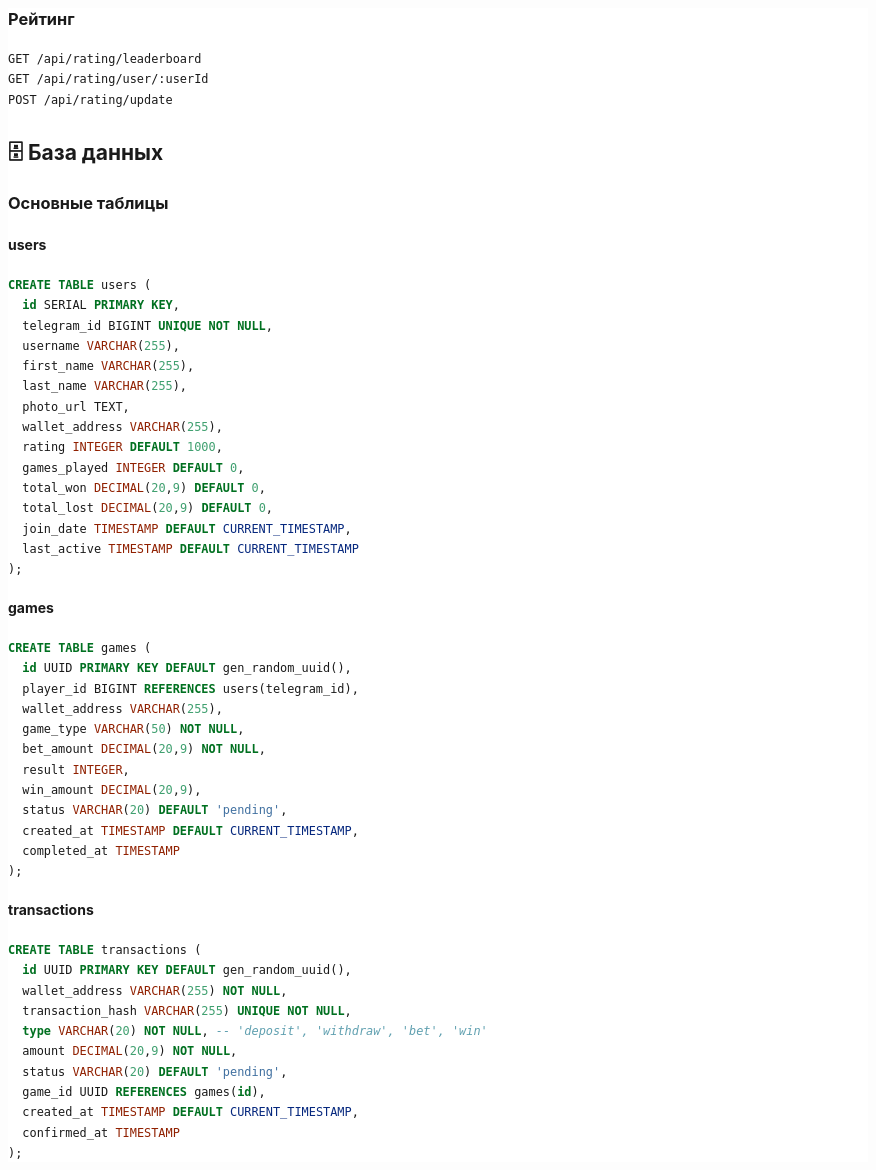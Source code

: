 ### Рейтинг
```
GET /api/rating/leaderboard
GET /api/rating/user/:userId
POST /api/rating/update
```

## 🗄️ База данных

### Основные таблицы

#### users
```sql
CREATE TABLE users (
  id SERIAL PRIMARY KEY,
  telegram_id BIGINT UNIQUE NOT NULL,
  username VARCHAR(255),
  first_name VARCHAR(255),
  last_name VARCHAR(255),
  photo_url TEXT,
  wallet_address VARCHAR(255),
  rating INTEGER DEFAULT 1000,
  games_played INTEGER DEFAULT 0,
  total_won DECIMAL(20,9) DEFAULT 0,
  total_lost DECIMAL(20,9) DEFAULT 0,
  join_date TIMESTAMP DEFAULT CURRENT_TIMESTAMP,
  last_active TIMESTAMP DEFAULT CURRENT_TIMESTAMP
);
```

#### games
```sql
CREATE TABLE games (
  id UUID PRIMARY KEY DEFAULT gen_random_uuid(),
  player_id BIGINT REFERENCES users(telegram_id),
  wallet_address VARCHAR(255),
  game_type VARCHAR(50) NOT NULL,
  bet_amount DECIMAL(20,9) NOT NULL,
  result INTEGER,
  win_amount DECIMAL(20,9),
  status VARCHAR(20) DEFAULT 'pending',
  created_at TIMESTAMP DEFAULT CURRENT_TIMESTAMP,
  completed_at TIMESTAMP
);
```

#### transactions
```sql
CREATE TABLE transactions (
  id UUID PRIMARY KEY DEFAULT gen_random_uuid(),
  wallet_address VARCHAR(255) NOT NULL,
  transaction_hash VARCHAR(255) UNIQUE NOT NULL,
  type VARCHAR(20) NOT NULL, -- 'deposit', 'withdraw', 'bet', 'win'
  amount DECIMAL(20,9) NOT NULL,
  status VARCHAR(20) DEFAULT 'pending',
  game_id UUID REFERENCES games(id),
  created_at TIMESTAMP DEFAULT CURRENT_TIMESTAMP,
  confirmed_at TIMESTAMP
);
```
